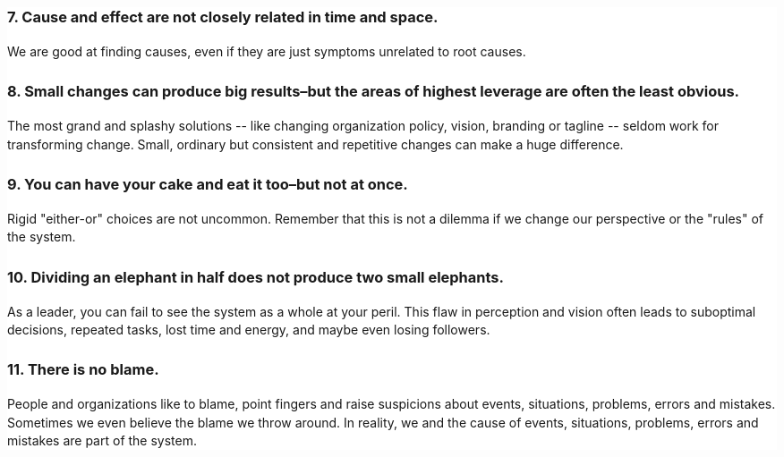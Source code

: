 ### 7. Cause and effect are not closely related in time and space.

We are good at finding causes, even if they are just symptoms unrelated to root causes.
### 8. Small changes can produce big results–but the areas of highest leverage are often the least obvious.

The most grand and splashy solutions -- like changing organization policy, vision, branding or tagline -- seldom work for transforming change. Small, ordinary but consistent and repetitive changes can make a huge difference.

### 9.  You can have your cake and eat it too–but not at once.

Rigid "either-or" choices are not uncommon. Remember that this is not a dilemma if we change our perspective or the "rules" of the system.

### 10. Dividing an elephant in half does not produce two small elephants.

As a leader, you can fail to see the system as a whole at your peril. This flaw in perception and vision often leads to suboptimal decisions, repeated tasks, lost time and energy, and maybe even losing followers.

### 11. There is no blame.

People and organizations like to blame, point fingers and raise suspicions about events, situations, problems, errors and mistakes. Sometimes we even believe the blame we throw around. In reality, we and the cause of events, situations, problems, errors and mistakes are part of the system.
